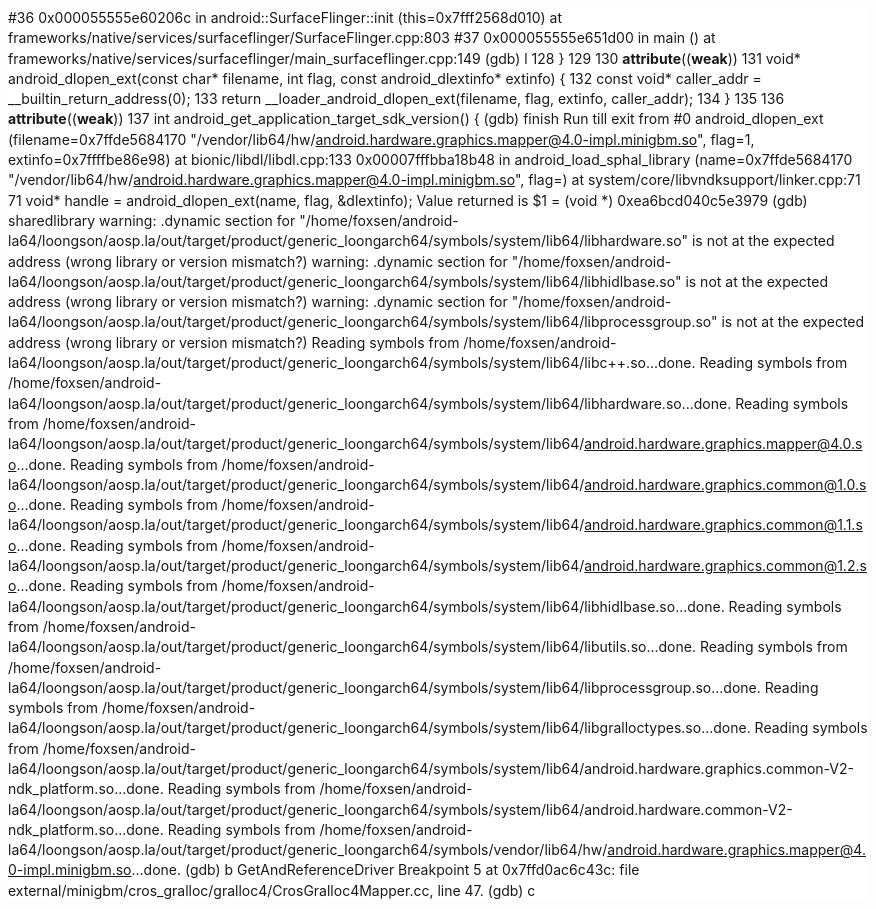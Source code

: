 #36 0x000055555e60206c in android::SurfaceFlinger::init (this=0x7fff2568d010) at frameworks/native/services/surfaceflinger/SurfaceFlinger.cpp:803
#37 0x000055555e651d00 in main () at frameworks/native/services/surfaceflinger/main_surfaceflinger.cpp:149
(gdb) l
128	}
129
130	__attribute__((__weak__))
131	void* android_dlopen_ext(const char* filename, int flag, const android_dlextinfo* extinfo) {
132	  const void* caller_addr = __builtin_return_address(0);
133	  return __loader_android_dlopen_ext(filename, flag, extinfo, caller_addr);
134	}
135
136	__attribute__((__weak__))
137	int android_get_application_target_sdk_version() {
(gdb) finish
Run till exit from #0  android_dlopen_ext (filename=0x7ffde5684170 "/vendor/lib64/hw/android.hardware.graphics.mapper@4.0-impl.minigbm.so", flag=1, extinfo=0x7ffffbe86e98)
    at bionic/libdl/libdl.cpp:133
0x00007fffbba18b48 in android_load_sphal_library (name=0x7ffde5684170 "/vendor/lib64/hw/android.hardware.graphics.mapper@4.0-impl.minigbm.so", flag=<optimized out>)
    at system/core/libvndksupport/linker.cpp:71
71	        void* handle = android_dlopen_ext(name, flag, &dlextinfo);
Value returned is $1 = (void *) 0xea6bcd040c5e3979
(gdb) sharedlibrary
warning: .dynamic section for "/home/foxsen/android-la64/loongson/aosp.la/out/target/product/generic_loongarch64/symbols/system/lib64/libhardware.so" is not at the expected address (wrong library or version mismatch?)
warning: .dynamic section for "/home/foxsen/android-la64/loongson/aosp.la/out/target/product/generic_loongarch64/symbols/system/lib64/libhidlbase.so" is not at the expected address (wrong library or version mismatch?)
warning: .dynamic section for "/home/foxsen/android-la64/loongson/aosp.la/out/target/product/generic_loongarch64/symbols/system/lib64/libprocessgroup.so" is not at the expected address (wrong library or version mismatch?)
Reading symbols from /home/foxsen/android-la64/loongson/aosp.la/out/target/product/generic_loongarch64/symbols/system/lib64/libc++.so...done.
Reading symbols from /home/foxsen/android-la64/loongson/aosp.la/out/target/product/generic_loongarch64/symbols/system/lib64/libhardware.so...done.
Reading symbols from /home/foxsen/android-la64/loongson/aosp.la/out/target/product/generic_loongarch64/symbols/system/lib64/android.hardware.graphics.mapper@4.0.so...done.
Reading symbols from /home/foxsen/android-la64/loongson/aosp.la/out/target/product/generic_loongarch64/symbols/system/lib64/android.hardware.graphics.common@1.0.so...done.
Reading symbols from /home/foxsen/android-la64/loongson/aosp.la/out/target/product/generic_loongarch64/symbols/system/lib64/android.hardware.graphics.common@1.1.so...done.
Reading symbols from /home/foxsen/android-la64/loongson/aosp.la/out/target/product/generic_loongarch64/symbols/system/lib64/android.hardware.graphics.common@1.2.so...done.
Reading symbols from /home/foxsen/android-la64/loongson/aosp.la/out/target/product/generic_loongarch64/symbols/system/lib64/libhidlbase.so...done.
Reading symbols from /home/foxsen/android-la64/loongson/aosp.la/out/target/product/generic_loongarch64/symbols/system/lib64/libutils.so...done.
Reading symbols from /home/foxsen/android-la64/loongson/aosp.la/out/target/product/generic_loongarch64/symbols/system/lib64/libprocessgroup.so...done.
Reading symbols from /home/foxsen/android-la64/loongson/aosp.la/out/target/product/generic_loongarch64/symbols/system/lib64/libgralloctypes.so...done.
Reading symbols from /home/foxsen/android-la64/loongson/aosp.la/out/target/product/generic_loongarch64/symbols/system/lib64/android.hardware.graphics.common-V2-ndk_platform.so...done.
Reading symbols from /home/foxsen/android-la64/loongson/aosp.la/out/target/product/generic_loongarch64/symbols/system/lib64/android.hardware.common-V2-ndk_platform.so...done.
Reading symbols from /home/foxsen/android-la64/loongson/aosp.la/out/target/product/generic_loongarch64/symbols/vendor/lib64/hw/android.hardware.graphics.mapper@4.0-impl.minigbm.so...done.
(gdb) b GetAndReferenceDriver
Breakpoint 5 at 0x7ffd0ac6c43c: file external/minigbm/cros_gralloc/gralloc4/CrosGralloc4Mapper.cc, line 47.
(gdb) c